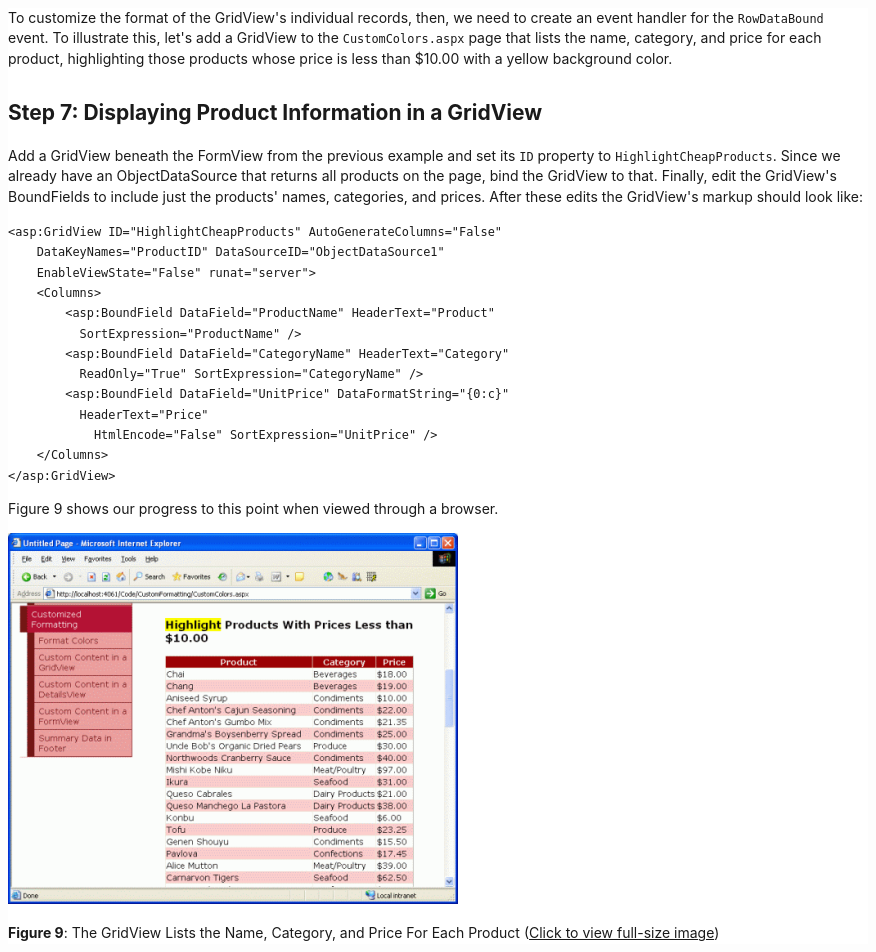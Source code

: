 To customize the format of the GridView's individual records, then, we need to create an event handler for the `RowDataBound` event. To illustrate this, let's add a GridView to the `CustomColors.aspx` page that lists the name, category, and price for each product, highlighting those products whose price is less than $10.00 with a yellow background color.

## Step 7: Displaying Product Information in a GridView

Add a GridView beneath the FormView from the previous example and set its `ID` property to `HighlightCheapProducts`. Since we already have an ObjectDataSource that returns all products on the page, bind the GridView to that. Finally, edit the GridView's BoundFields to include just the products' names, categories, and prices. After these edits the GridView's markup should look like:


    <asp:GridView ID="HighlightCheapProducts" AutoGenerateColumns="False"
        DataKeyNames="ProductID" DataSourceID="ObjectDataSource1"
        EnableViewState="False" runat="server">
        <Columns>
            <asp:BoundField DataField="ProductName" HeaderText="Product"
              SortExpression="ProductName" />
            <asp:BoundField DataField="CategoryName" HeaderText="Category"
              ReadOnly="True" SortExpression="CategoryName" />
            <asp:BoundField DataField="UnitPrice" DataFormatString="{0:c}"
              HeaderText="Price"
                HtmlEncode="False" SortExpression="UnitPrice" />
        </Columns>
    </asp:GridView>

Figure 9 shows our progress to this point when viewed through a browser.


[![The GridView Lists the Name, Category, and Price For Each Product](custom-formatting-based-upon-data-cs/_static/image22.png)](custom-formatting-based-upon-data-cs/_static/image21.png)

**Figure 9**: The GridView Lists the Name, Category, and Price For Each Product ([Click to view full-size image](custom-formatting-based-upon-data-cs/_static/image23.png))
